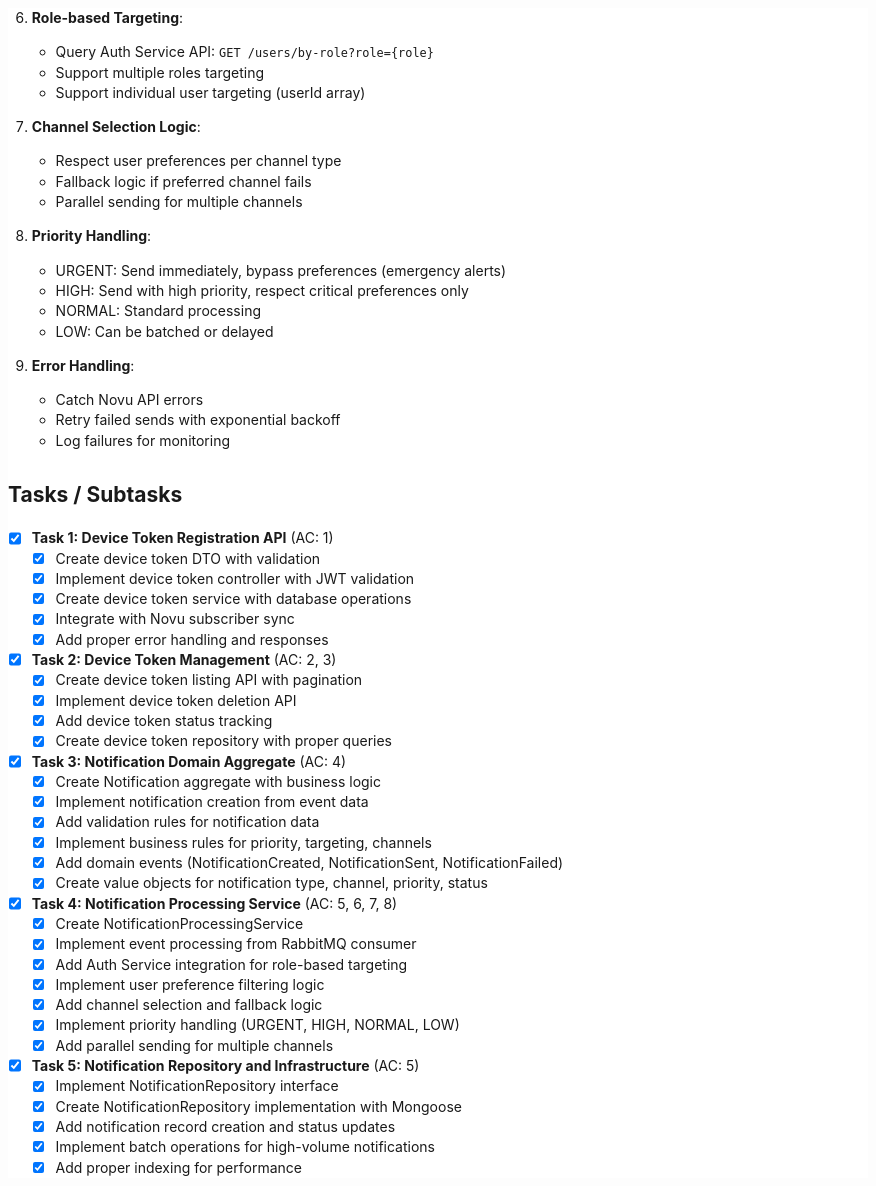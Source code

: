 6. **Role-based Targeting**:
   - Query Auth Service API: `GET /users/by-role?role={role}`
   - Support multiple roles targeting
   - Support individual user targeting (userId array)

7. **Channel Selection Logic**:
   - Respect user preferences per channel type
   - Fallback logic if preferred channel fails
   - Parallel sending for multiple channels

8. **Priority Handling**:
   - URGENT: Send immediately, bypass preferences (emergency alerts)
   - HIGH: Send with high priority, respect critical preferences only
   - NORMAL: Standard processing
   - LOW: Can be batched or delayed

9. **Error Handling**:
   - Catch Novu API errors
   - Retry failed sends with exponential backoff
   - Log failures for monitoring

## Tasks / Subtasks

- [x] **Task 1: Device Token Registration API** (AC: 1)
  - [x] Create device token DTO with validation
  - [x] Implement device token controller with JWT validation
  - [x] Create device token service with database operations
  - [x] Integrate with Novu subscriber sync
  - [x] Add proper error handling and responses

- [x] **Task 2: Device Token Management** (AC: 2, 3)
  - [x] Create device token listing API with pagination
  - [x] Implement device token deletion API
  - [x] Add device token status tracking
  - [x] Create device token repository with proper queries

- [x] **Task 3: Notification Domain Aggregate** (AC: 4)
  - [x] Create Notification aggregate with business logic
  - [x] Implement notification creation from event data
  - [x] Add validation rules for notification data
  - [x] Implement business rules for priority, targeting, channels
  - [x] Add domain events (NotificationCreated, NotificationSent, NotificationFailed)
  - [x] Create value objects for notification type, channel, priority, status

- [x] **Task 4: Notification Processing Service** (AC: 5, 6, 7, 8)
  - [x] Create NotificationProcessingService
  - [x] Implement event processing from RabbitMQ consumer
  - [x] Add Auth Service integration for role-based targeting
  - [x] Implement user preference filtering logic
  - [x] Add channel selection and fallback logic
  - [x] Implement priority handling (URGENT, HIGH, NORMAL, LOW)
  - [x] Add parallel sending for multiple channels

- [x] **Task 5: Notification Repository and Infrastructure** (AC: 5)
  - [x] Implement NotificationRepository interface
  - [x] Create NotificationRepository implementation with Mongoose
  - [x] Add notification record creation and status updates
  - [x] Implement batch operations for high-volume notifications
  - [x] Add proper indexing for performance
